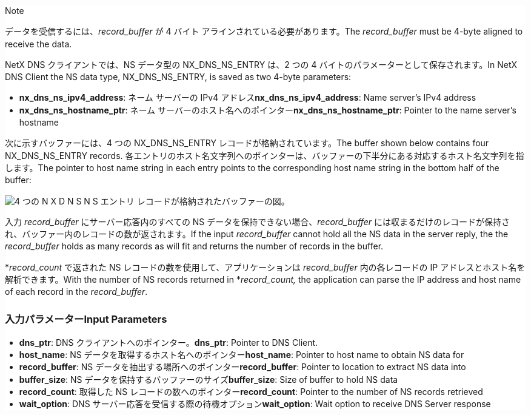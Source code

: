 >[!NOTE]
><span data-ttu-id="9ef81-276">データを受信するには、*record_buffer* が 4 バイト アラインされている必要があります。</span><span class="sxs-lookup"><span data-stu-id="9ef81-276">The *record_buffer* must be 4-byte aligned to receive the data.</span></span>

<span data-ttu-id="9ef81-277">NetX DNS クライアントでは、NS データ型の NX_DNS_NS_ENTRY は、2 つの 4 バイトのパラメーターとして保存されます。</span><span class="sxs-lookup"><span data-stu-id="9ef81-277">In NetX DNS Client the NS data type, NX_DNS_NS_ENTRY, is saved as two 4-byte parameters:</span></span>

- <span data-ttu-id="9ef81-278">**nx_dns_ns_ipv4_address**: ネーム サーバーの IPv4 アドレス</span><span class="sxs-lookup"><span data-stu-id="9ef81-278">**nx_dns_ns_ipv4_address**: Name server’s IPv4 address</span></span>
- <span data-ttu-id="9ef81-279">**nx_dns_ns_hostname_ptr**: ネーム サーバーのホスト名へのポインター</span><span class="sxs-lookup"><span data-stu-id="9ef81-279">**nx_dns_ns_hostname_ptr**: Pointer to the name server’s hostname</span></span>

<span data-ttu-id="9ef81-280">次に示すバッファーには、4 つの NX_DNS_NS_ENTRY レコードが格納されています。</span><span class="sxs-lookup"><span data-stu-id="9ef81-280">The buffer shown below contains four NX_DNS_NS_ENTRY records.</span></span> <span data-ttu-id="9ef81-281">各エントリのホスト名文字列へのポインターは、バッファーの下半分にある対応するホスト名文字列を指します。</span><span class="sxs-lookup"><span data-stu-id="9ef81-281">The pointer to host name string in each entry points to the corresponding host name string in the bottom half of the buffer:</span></span>

![4 つの N X D N S N S エントリ レコードが格納されたバッファーの図。](media/image3.png)

<span data-ttu-id="9ef81-283">入力 *record_buffer* にサーバー応答内のすべての NS データを保持できない場合、*record_buffer* には収まるだけのレコードが保持され、バッファー内のレコードの数が返されます。</span><span class="sxs-lookup"><span data-stu-id="9ef81-283">If the input *record_buffer* cannot hold all the NS data in the server reply, the the *record_buffer* holds as many records as will fit and returns the number of records in the buffer.</span></span>

<span data-ttu-id="9ef81-284">\**record_count* で返された NS レコードの数を使用して、アプリケーションは *record_buffer* 内の各レコードの IP アドレスとホスト名を解析できます。</span><span class="sxs-lookup"><span data-stu-id="9ef81-284">With the number of NS records returned in \**record_count,* the application can parse the IP address and host name of each record in the *record_buffer*.</span></span>

### <a name="input-parameters"></a><span data-ttu-id="9ef81-285">入力パラメーター</span><span class="sxs-lookup"><span data-stu-id="9ef81-285">Input Parameters</span></span>

- <span data-ttu-id="9ef81-286">**dns_ptr**: DNS クライアントへのポインター。</span><span class="sxs-lookup"><span data-stu-id="9ef81-286">**dns_ptr**: Pointer to DNS Client.</span></span>  
- <span data-ttu-id="9ef81-287">**host_name**: NS データを取得するホスト名へのポインター</span><span class="sxs-lookup"><span data-stu-id="9ef81-287">**host_name**: Pointer to host name to obtain NS data for</span></span>
- <span data-ttu-id="9ef81-288">**record_buffer**: NS データを抽出する場所へのポインター</span><span class="sxs-lookup"><span data-stu-id="9ef81-288">**record_buffer**: Pointer to location to extract NS data into</span></span>
- <span data-ttu-id="9ef81-289">**buffer_size**: NS データを保持するバッファーのサイズ</span><span class="sxs-lookup"><span data-stu-id="9ef81-289">**buffer_size**: Size of buffer to hold NS data</span></span>
- <span data-ttu-id="9ef81-290">**record_count**: 取得した NS レコードの数へのポインター</span><span class="sxs-lookup"><span data-stu-id="9ef81-290">**record_count**: Pointer to the number of NS records retrieved</span></span>
- <span data-ttu-id="9ef81-291">**wait_option**: DNS サーバー応答を受信する際の待機オプション</span><span class="sxs-lookup"><span data-stu-id="9ef81-291">**wait_option**: Wait option to receive DNS Server response</span></span>
